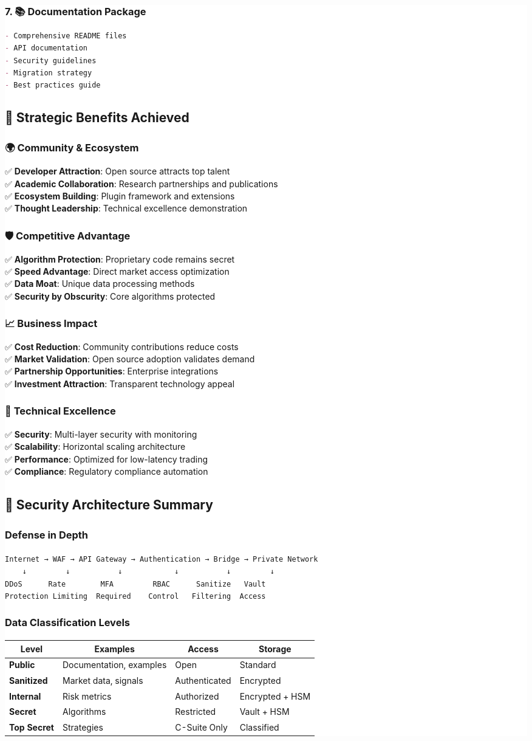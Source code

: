 ### 7. 📚 **Documentation Package**
```markdown
- Comprehensive README files
- API documentation
- Security guidelines
- Migration strategy
- Best practices guide
```

## 🎯 Strategic Benefits Achieved

### 🌍 **Community & Ecosystem**
✅ **Developer Attraction**: Open source attracts top talent  
✅ **Academic Collaboration**: Research partnerships and publications  
✅ **Ecosystem Building**: Plugin framework and extensions  
✅ **Thought Leadership**: Technical excellence demonstration  

### 🛡️ **Competitive Advantage**
✅ **Algorithm Protection**: Proprietary code remains secret  
✅ **Speed Advantage**: Direct market access optimization  
✅ **Data Moat**: Unique data processing methods  
✅ **Security by Obscurity**: Core algorithms protected  

### 📈 **Business Impact**
✅ **Cost Reduction**: Community contributions reduce costs  
✅ **Market Validation**: Open source adoption validates demand  
✅ **Partnership Opportunities**: Enterprise integrations  
✅ **Investment Attraction**: Transparent technology appeal  

### 🚀 **Technical Excellence**
✅ **Security**: Multi-layer security with monitoring  
✅ **Scalability**: Horizontal scaling architecture  
✅ **Performance**: Optimized for low-latency trading  
✅ **Compliance**: Regulatory compliance automation  

## 🔐 Security Architecture Summary

### **Defense in Depth**
```
Internet → WAF → API Gateway → Authentication → Bridge → Private Network
    ↓         ↓           ↓            ↓           ↓         ↓
DDoS      Rate        MFA         RBAC      Sanitize   Vault
Protection Limiting  Required    Control   Filtering  Access
```

### **Data Classification Levels**
| Level | Examples | Access | Storage |
|-------|----------|---------|---------|
| **Public** | Documentation, examples | Open | Standard |
| **Sanitized** | Market data, signals | Authenticated | Encrypted |
| **Internal** | Risk metrics | Authorized | Encrypted + HSM |
| **Secret** | Algorithms | Restricted | Vault + HSM |
| **Top Secret** | Strategies | C-Suite Only | Classified |
